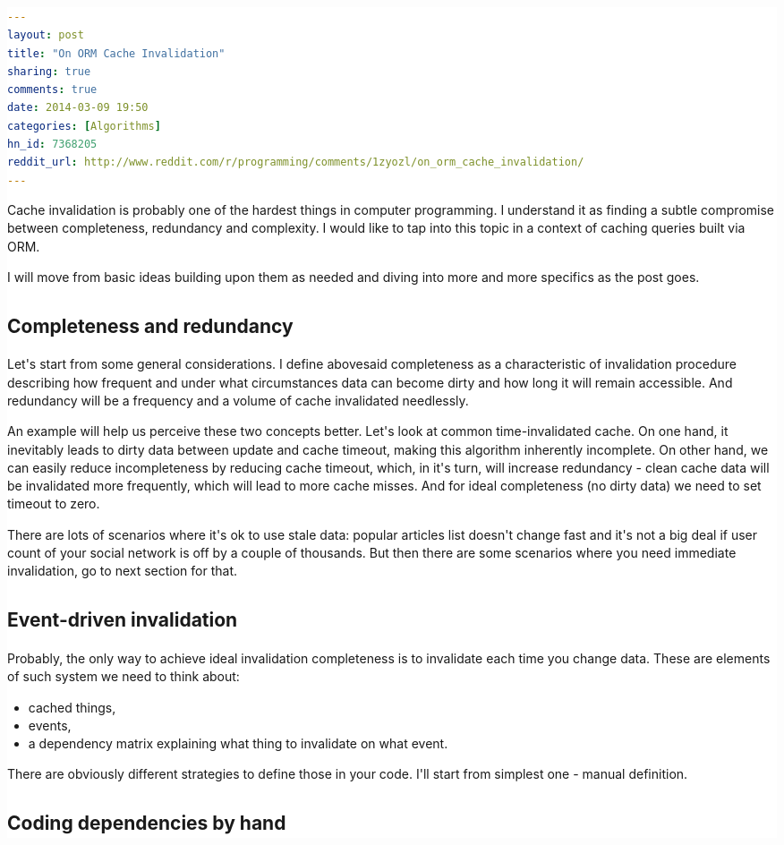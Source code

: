 ```yaml
---
layout: post
title: "On ORM Cache Invalidation"
sharing: true
comments: true
date: 2014-03-09 19:50
categories: [Algorithms]
hn_id: 7368205
reddit_url: http://www.reddit.com/r/programming/comments/1zyozl/on_orm_cache_invalidation/
---
```


Cache invalidation is probably one of the hardest things in computer programming. I understand it as finding a subtle compromise between completeness, redundancy and complexity. I would like to tap into this topic in a context of caching queries built via ORM.



I will move from basic ideas building upon them as needed and diving into more and more specifics as the post goes.


## Completeness and redundancy

Let's start from some general considerations. I define abovesaid completeness as a characteristic of invalidation procedure describing how frequent and under what circumstances data can become dirty and how long it will remain accessible. And redundancy will be a frequency and a volume of cache invalidated needlessly.

An example will help us perceive these two concepts better. Let's look at common time-invalidated cache. On one hand, it inevitably leads to dirty data between update and cache timeout, making this algorithm inherently incomplete. On other hand, we can easily reduce incompleteness by reducing cache timeout, which, in it's turn, will increase redundancy - clean cache data will be invalidated more frequently, which will lead to more cache misses. And for ideal completeness (no dirty data) we need to set timeout to zero.

There are lots of scenarios where it's ok to use stale data: popular articles list doesn't change fast and it's not a big deal if user count of your social network is off by a couple of thousands. But then there are some scenarios where you need immediate invalidation, go to next section for that.


## Event-driven invalidation

Probably, the only way to achieve ideal invalidation completeness is to invalidate each time you change data. These are elements of such system we need to think about:

- cached things,
- events,
- a dependency matrix explaining what thing to invalidate on what event.

There are obviously different strategies to define those in your code. I'll start from simplest one - manual definition.


## Coding dependencies by hand


[fuzzy]: http://en.wikipedia.org/wiki/Fuzzy_logic
[redis]: http://redis.io
[cacheops]: https://github.com/Suor/django-cacheops